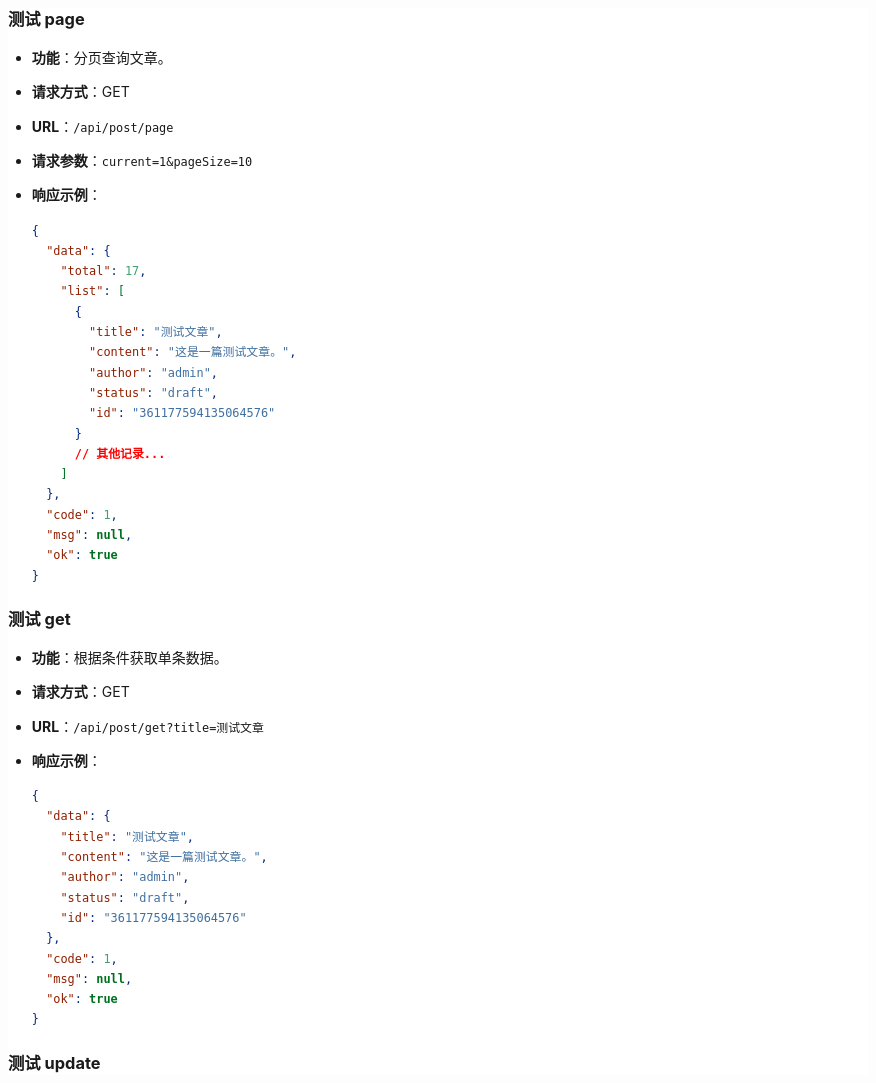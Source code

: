 ### 测试 page

- **功能**：分页查询文章。
- **请求方式**：GET
- **URL**：`/api/post/page`
- **请求参数**：`current=1&pageSize=10`
- **响应示例**：

  ```json
  {
    "data": {
      "total": 17,
      "list": [
        {
          "title": "测试文章",
          "content": "这是一篇测试文章。",
          "author": "admin",
          "status": "draft",
          "id": "361177594135064576"
        }
        // 其他记录...
      ]
    },
    "code": 1,
    "msg": null,
    "ok": true
  }
  ```

### 测试 get

- **功能**：根据条件获取单条数据。
- **请求方式**：GET
- **URL**：`/api/post/get?title=测试文章`
- **响应示例**：

  ```json
  {
    "data": {
      "title": "测试文章",
      "content": "这是一篇测试文章。",
      "author": "admin",
      "status": "draft",
      "id": "361177594135064576"
    },
    "code": 1,
    "msg": null,
    "ok": true
  }
  ```

### 测试 update
